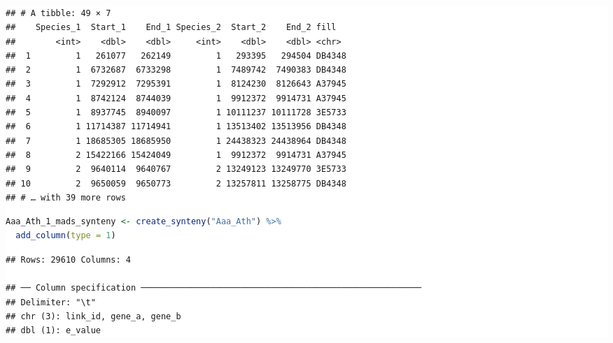     ## # A tibble: 49 × 7
    ##    Species_1  Start_1    End_1 Species_2  Start_2    End_2 fill  
    ##        <int>    <dbl>    <dbl>     <int>    <dbl>    <dbl> <chr> 
    ##  1         1   261077   262149         1   293395   294504 DB4348
    ##  2         1  6732687  6733298         1  7489742  7490383 DB4348
    ##  3         1  7292912  7295391         1  8124230  8126643 A37945
    ##  4         1  8742124  8744039         1  9912372  9914731 A37945
    ##  5         1  8937745  8940097         1 10111237 10111728 3E5733
    ##  6         1 11714387 11714941         1 13513402 13513956 DB4348
    ##  7         1 18685305 18685950         1 24438323 24438964 DB4348
    ##  8         2 15422166 15424049         1  9912372  9914731 A37945
    ##  9         2  9640114  9640767         2 13249123 13249770 3E5733
    ## 10         2  9650059  9650773         2 13257811 13258775 DB4348
    ## # … with 39 more rows

``` r
Aaa_Ath_1_mads_synteny <- create_synteny("Aaa_Ath") %>% 
  add_column(type = 1)
```

    ## Rows: 29610 Columns: 4

    ## ── Column specification ────────────────────────────────────────────────────────
    ## Delimiter: "\t"
    ## chr (3): link_id, gene_a, gene_b
    ## dbl (1): e_value
